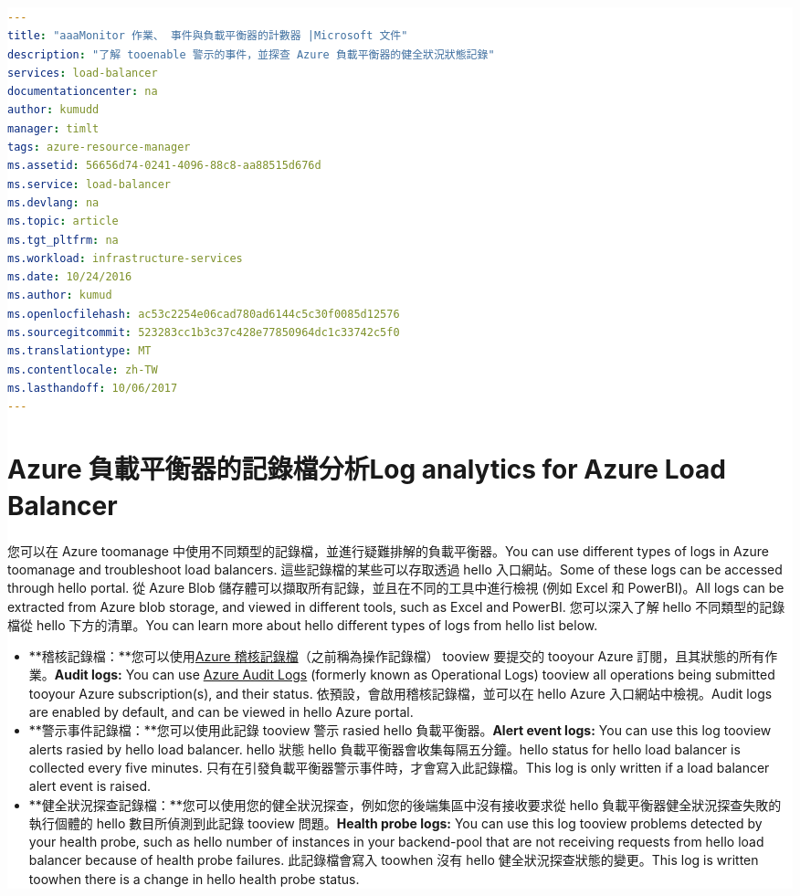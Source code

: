 ```yaml
---
title: "aaaMonitor 作業、 事件與負載平衡器的計數器 |Microsoft 文件"
description: "了解 tooenable 警示的事件，並探查 Azure 負載平衡器的健全狀況狀態記錄"
services: load-balancer
documentationcenter: na
author: kumudd
manager: timlt
tags: azure-resource-manager
ms.assetid: 56656d74-0241-4096-88c8-aa88515d676d
ms.service: load-balancer
ms.devlang: na
ms.topic: article
ms.tgt_pltfrm: na
ms.workload: infrastructure-services
ms.date: 10/24/2016
ms.author: kumud
ms.openlocfilehash: ac53c2254e06cad780ad6144c5c30f0085d12576
ms.sourcegitcommit: 523283cc1b3c37c428e77850964dc1c33742c5f0
ms.translationtype: MT
ms.contentlocale: zh-TW
ms.lasthandoff: 10/06/2017
---
```

# <a name="log-analytics-for-azure-load-balancer"></a><span data-ttu-id="9059d-103">Azure 負載平衡器的記錄檔分析</span><span class="sxs-lookup"><span data-stu-id="9059d-103">Log analytics for Azure Load Balancer</span></span>

<span data-ttu-id="9059d-104">您可以在 Azure toomanage 中使用不同類型的記錄檔，並進行疑難排解的負載平衡器。</span><span class="sxs-lookup"><span data-stu-id="9059d-104">You can use different types of logs in Azure toomanage and troubleshoot load balancers.</span></span> <span data-ttu-id="9059d-105">這些記錄檔的某些可以存取透過 hello 入口網站。</span><span class="sxs-lookup"><span data-stu-id="9059d-105">Some of these logs can be accessed through hello portal.</span></span> <span data-ttu-id="9059d-106">從 Azure Blob 儲存體可以擷取所有記錄，並且在不同的工具中進行檢視 (例如 Excel 和 PowerBI)。</span><span class="sxs-lookup"><span data-stu-id="9059d-106">All logs can be extracted from Azure blob storage, and viewed in different tools, such as Excel and PowerBI.</span></span> <span data-ttu-id="9059d-107">您可以深入了解 hello 不同類型的記錄檔從 hello 下方的清單。</span><span class="sxs-lookup"><span data-stu-id="9059d-107">You can learn more about hello different types of logs from hello list below.</span></span>

* <span data-ttu-id="9059d-108">**稽核記錄檔：**您可以使用[Azure 稽核記錄檔](../monitoring-and-diagnostics/insights-debugging-with-events.md)（之前稱為操作記錄檔） tooview 要提交的 tooyour Azure 訂閱，且其狀態的所有作業。</span><span class="sxs-lookup"><span data-stu-id="9059d-108">**Audit logs:** You can use [Azure Audit Logs](../monitoring-and-diagnostics/insights-debugging-with-events.md) (formerly known as Operational Logs) tooview all operations being submitted tooyour Azure subscription(s), and their status.</span></span> <span data-ttu-id="9059d-109">依預設，會啟用稽核記錄檔，並可以在 hello Azure 入口網站中檢視。</span><span class="sxs-lookup"><span data-stu-id="9059d-109">Audit logs are enabled by default, and can be viewed in hello Azure portal.</span></span>
* <span data-ttu-id="9059d-110">**警示事件記錄檔：**您可以使用此記錄 tooview 警示 rasied hello 負載平衡器。</span><span class="sxs-lookup"><span data-stu-id="9059d-110">**Alert event logs:** You can use this log tooview alerts rasied by hello load balancer.</span></span> <span data-ttu-id="9059d-111">hello 狀態 hello 負載平衡器會收集每隔五分鐘。</span><span class="sxs-lookup"><span data-stu-id="9059d-111">hello status for hello load balancer is collected every five minutes.</span></span> <span data-ttu-id="9059d-112">只有在引發負載平衡器警示事件時，才會寫入此記錄檔。</span><span class="sxs-lookup"><span data-stu-id="9059d-112">This log is only written if a load balancer alert event is raised.</span></span>
* <span data-ttu-id="9059d-113">**健全狀況探查記錄檔：**您可以使用您的健全狀況探查，例如您的後端集區中沒有接收要求從 hello 負載平衡器健全狀況探查失敗的執行個體的 hello 數目所偵測到此記錄 tooview 問題。</span><span class="sxs-lookup"><span data-stu-id="9059d-113">**Health probe logs:** You can use this log tooview problems detected by your health probe, such as hello number of instances in your backend-pool that are not receiving requests from hello load balancer because of health probe failures.</span></span> <span data-ttu-id="9059d-114">此記錄檔會寫入 toowhen 沒有 hello 健全狀況探查狀態的變更。</span><span class="sxs-lookup"><span data-stu-id="9059d-114">This log is written toowhen there is a change in hello health probe status.</span></span>
